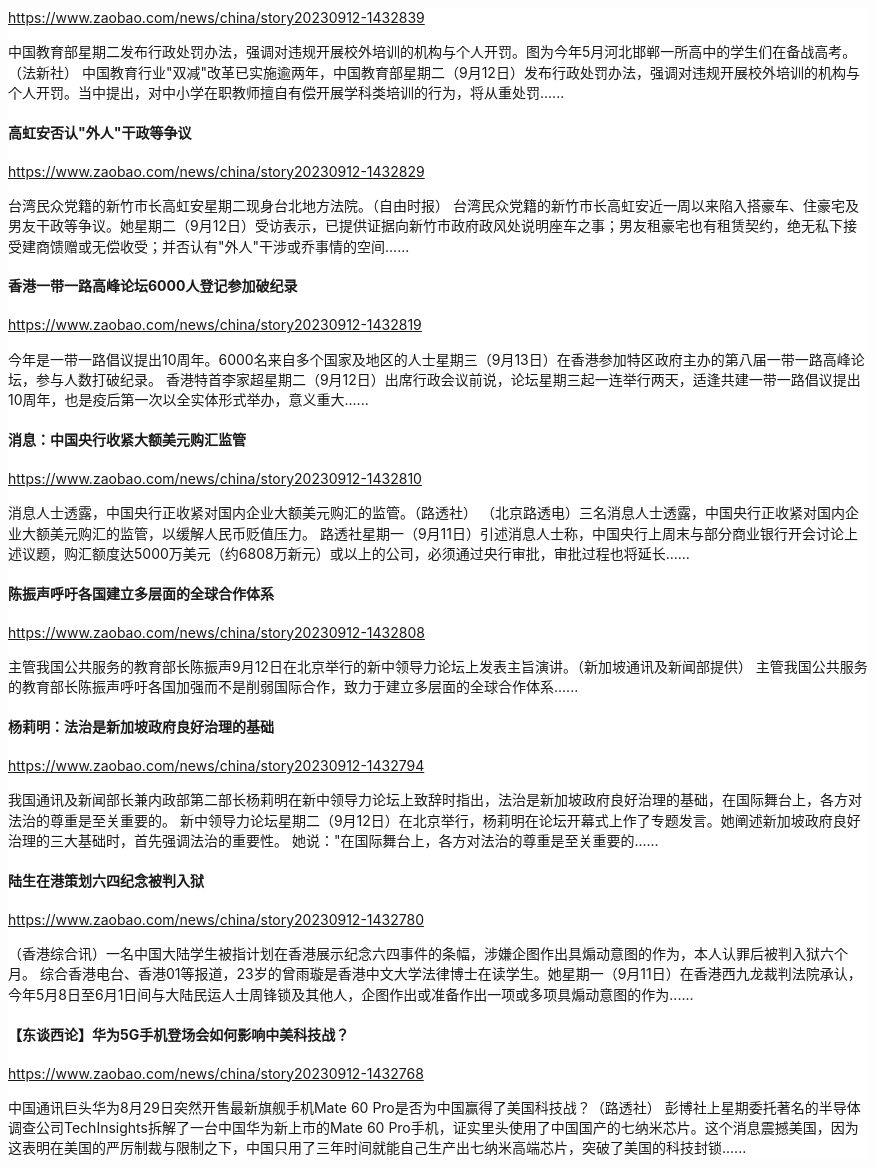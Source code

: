 https://www.zaobao.com/news/china/story20230912-1432839

中国教育部星期二发布行政处罚办法，强调对违规开展校外培训的机构与个人开罚。图为今年5月河北邯郸一所高中的学生们在备战高考。（法新社）
中国教育行业"双减"改革已实施逾两年，中国教育部星期二（9月12日）发布行政处罚办法，强调对违规开展校外培训的机构与个人开罚。当中提出，对中小学在职教师擅自有偿开展学科类培训的行为，将从重处罚......

#### 高虹安否认"外人"干政等争议

https://www.zaobao.com/news/china/story20230912-1432829

台湾民众党籍的新竹市长高虹安星期二现身台北地方法院。（自由时报）
台湾民众党籍的新竹市长高虹安近一周以来陷入搭豪车、住豪宅及男友干政等争议。她星期二（9月12日）受访表示，已提供证据向新竹市政府政风处说明座车之事；男友租豪宅也有租赁契约，绝无私下接受建商馈赠或无偿收受；并否认有"外人"干涉或乔事情的空间......

#### 香港一带一路高峰论坛6000人登记参加破纪录

https://www.zaobao.com/news/china/story20230912-1432819

今年是一带一路倡议提出10周年。6000名来自多个国家及地区的人士星期三（9月13日）在香港参加特区政府主办的第八届一带一路高峰论坛，参与人数打破纪录。
香港特首李家超星期二（9月12日）出席行政会议前说，论坛星期三起一连举行两天，适逢共建一带一路倡议提出10周年，也是疫后第一次以全实体形式举办，意义重大......

#### 消息：中国央行收紧大额美元购汇监管

https://www.zaobao.com/news/china/story20230912-1432810

消息人士透露，中国央行正收紧对国内企业大额美元购汇的监管。（路透社）
（北京路透电）三名消息人士透露，中国央行正收紧对国内企业大额美元购汇的监管，以缓解人民币贬值压力。
路透社星期一（9月11日）引述消息人士称，中国央行上周末与部分商业银行开会讨论上述议题，购汇额度达5000万美元（约6808万新元）或以上的公司，必须通过央行审批，审批过程也将延长......

#### 陈振声呼吁各国建立多层面的全球合作体系

https://www.zaobao.com/news/china/story20230912-1432808

主管我国公共服务的教育部长陈振声9月12日在北京举行的新中领导力论坛上发表主旨演讲。（新加坡通讯及新闻部提供）
主管我国公共服务的教育部长陈振声呼吁各国加强而不是削弱国际合作，致力于建立多层面的全球合作体系......

#### 杨莉明：法治是新加坡政府良好治理的基础

https://www.zaobao.com/news/china/story20230912-1432794

我国通讯及新闻部长兼内政部第二部长杨莉明在新中领导力论坛上致辞时指出，法治是新加坡政府良好治理的基础，在国际舞台上，各方对法治的尊重是至关重要的。
新中领导力论坛星期二（9月12日）在北京举行，杨莉明在论坛开幕式上作了专题发言。她阐述新加坡政府良好治理的三大基础时，首先强调法治的重要性。
她说："在国际舞台上，各方对法治的尊重是至关重要的......

#### 陆生在港策划六四纪念被判入狱

https://www.zaobao.com/news/china/story20230912-1432780

（香港综合讯）一名中国大陆学生被指计划在香港展示纪念六四事件的条幅，涉嫌企图作出具煽动意图的作为，本人认罪后被判入狱六个月。
综合香港电台、香港01等报道，23岁的曾雨璇是香港中文大学法律博士在读学生。她星期一（9月11日）在香港西九龙裁判法院承认，今年5月8日至6月1日间与大陆民运人士周锋锁及其他人，企图作出或准备作出一项或多项具煽动意图的作为......

#### 【东谈西论】华为5G手机登场会如何影响中美科技战？

https://www.zaobao.com/news/china/story20230912-1432768

中国通讯巨头华为8月29日突然开售最新旗舰手机Mate 60
Pro是否为中国赢得了美国科技战？（路透社）
彭博社上星期委托著名的半导体调查公司TechInsights拆解了一台中国华为新上市的Mate
60
Pro手机，证实里头使用了中国国产的七纳米芯片。这个消息震撼美国，因为这表明在美国的严厉制裁与限制之下，中国只用了三年时间就能自己生产出七纳米高端芯片，突破了美国的科技封锁......
